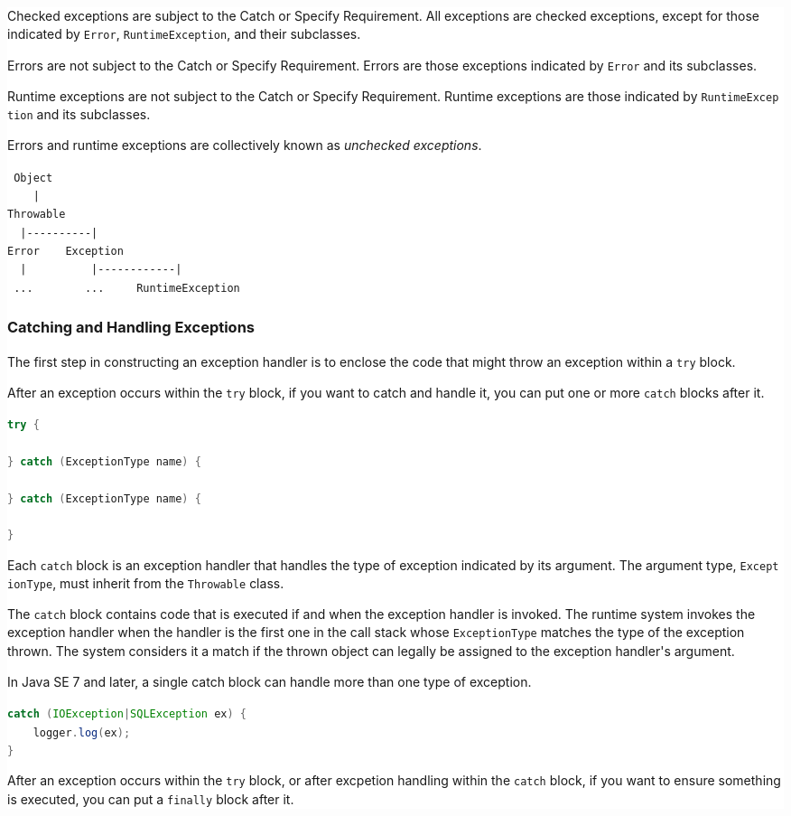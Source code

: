 Checked exceptions are subject to the Catch or Specify Requirement. All exceptions are checked exceptions, except for those indicated by `Error`, `RuntimeException`, and their subclasses.

Errors are not subject to the Catch or Specify Requirement. Errors are those exceptions indicated by `Error` and its subclasses.

Runtime exceptions are not subject to the Catch or Specify Requirement. Runtime exceptions are those indicated by `RuntimeException` and its subclasses.

Errors and runtime exceptions are collectively known as *unchecked exceptions*.

```
 Object
    |
Throwable
  |----------|
Error    Exception
  |          |------------|
 ...        ...     RuntimeException
```

### Catching and Handling Exceptions

The first step in constructing an exception handler is to enclose the code that might throw an exception within a `try` block.

After an exception occurs within the `try` block, if you want to catch and handle it, you can put one or more `catch` blocks after it.

```java
try {

} catch (ExceptionType name) {

} catch (ExceptionType name) {

}
```

Each `catch` block is an exception handler that handles the type of exception indicated by its argument. The argument type, `ExceptionType`, must inherit from the `Throwable` class.

The `catch` block contains code that is executed if and when the exception handler is invoked. The runtime system invokes the exception handler when the handler is the first one in the call stack whose `ExceptionType` matches the type of the exception thrown. The system considers it a match if the thrown object can legally be assigned to the exception handler's argument.

In Java SE 7 and later, a single catch block can handle more than one type of exception.

```java
catch (IOException|SQLException ex) {
    logger.log(ex);
}
```

After an exception occurs within the `try` block, or after excpetion handling within the `catch` block, if you want to ensure something is executed, you can put a `finally` block after it.
